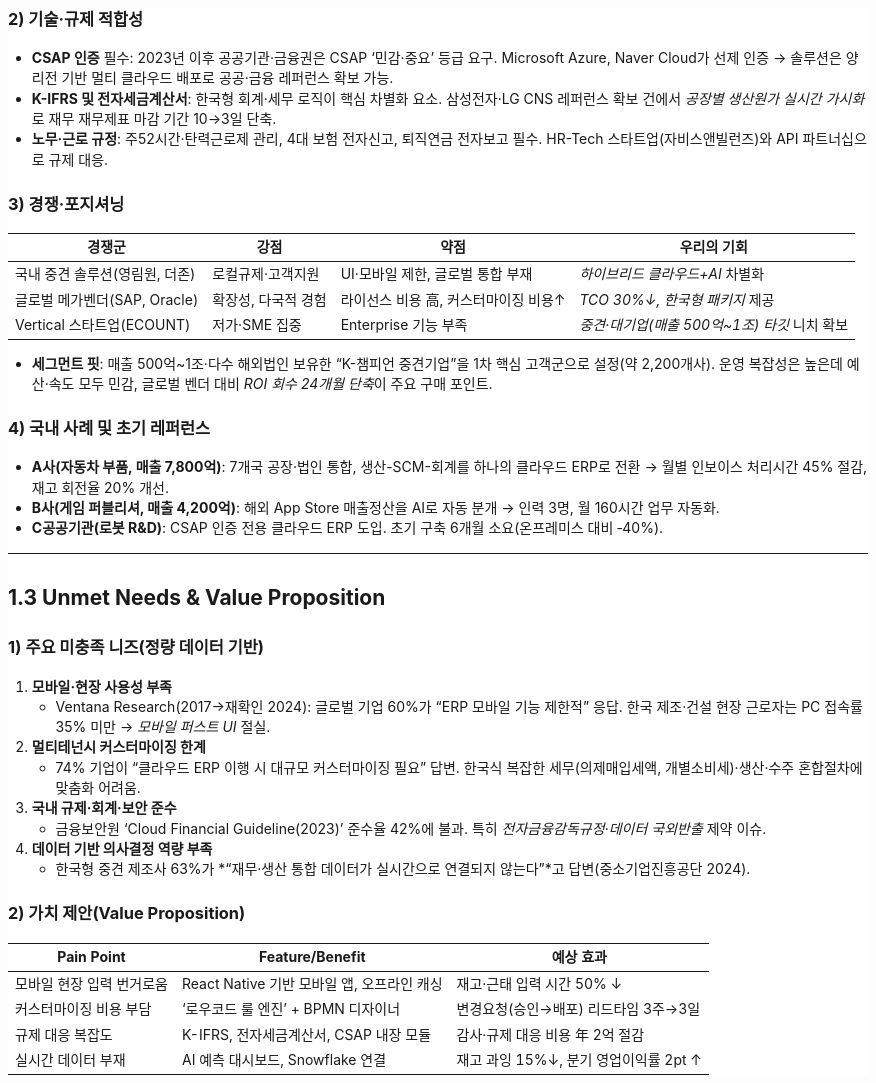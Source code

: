 ### 2) 기술·규제 적합성
- **CSAP 인증** 필수: 2023년 이후 공공기관·금융권은 CSAP ‘민감·중요’ 등급 요구. Microsoft Azure, Naver Cloud가 선제 인증 → 솔루션은 양 리전 기반 멀티 클라우드 배포로 공공·금융 레퍼런스 확보 가능.
- **K-IFRS 및 전자세금계산서**: 한국형 회계·세무 로직이 핵심 차별화 요소. 삼성전자·LG CNS 레퍼런스 확보 건에서 *공장별 생산원가 실시간 가시화*로 재무 재무제표 마감 기간 10→3일 단축.
- **노무·근로 규정**: 주52시간·탄력근로제 관리, 4대 보험 전자신고, 퇴직연금 전자보고 필수. HR-Tech 스타트업(자비스앤빌런즈)와 API 파트너십으로 규제 대응.

### 3) 경쟁·포지셔닝
| 경쟁군 | 강점 | 약점 | 우리의 기회 |
|--------|-----|-----|--------------|
| 국내 중견 솔루션(영림원, 더존) | 로컬규제·고객지원 | UI·모바일 제한, 글로벌 통합 부재 | *하이브리드 클라우드+AI* 차별화 |
| 글로벌 메가벤더(SAP, Oracle) | 확장성, 다국적 경험 | 라이선스 비용 高, 커스터마이징 비용↑ | *TCO 30%↓, 한국형 패키지* 제공 |
| Vertical 스타트업(ECOUNT) | 저가·SME 집중 | Enterprise 기능 부족 | *중견·대기업(매출 500억~1조) 타깃* 니치 확보 |

- **세그먼트 핏**: 매출 500억~1조·다수 해외법인 보유한 “K-챔피언 중견기업”을 1차 핵심 고객군으로 설정(약 2,200개사). 운영 복잡성은 높은데 예산·속도 모두 민감, 글로벌 벤더 대비 *ROI 회수 24개월 단축*이 주요 구매 포인트.

### 4) 국내 사례 및 초기 레퍼런스
- **A사(자동차 부품, 매출 7,800억)**: 7개국 공장·법인 통합, 생산-SCM-회계를 하나의 클라우드 ERP로 전환 → 월별 인보이스 처리시간 45% 절감, 재고 회전율 20% 개선.
- **B사(게임 퍼블리셔, 매출 4,200억)**: 해외 App Store 매출정산을 AI로 자동 분개 → 인력 3명, 월 160시간 업무 자동화.
- **C공공기관(로봇 R&D)**: CSAP 인증 전용 클라우드 ERP 도입. 초기 구축 6개월 소요(온프레미스 대비 ‑40%).

---
## 1.3 Unmet Needs & Value Proposition

### 1) 주요 미충족 니즈(정량 데이터 기반)
1. **모바일·현장 사용성 부족**
   - Ventana Research(2017→재확인 2024): 글로벌 기업 60%가 “ERP 모바일 기능 제한적” 응답. 한국 제조·건설 현장 근로자는 PC 접속률 35% 미만 → *모바일 퍼스트 UI* 절실.
2. **멀티테넌시 커스터마이징 한계**
   - 74% 기업이 “클라우드 ERP 이행 시 대규모 커스터마이징 필요” 답변. 한국식 복잡한 세무(의제매입세액, 개별소비세)·생산·수주 혼합절차에 맞춤화 어려움.
3. **국내 규제·회계·보안 준수**
   - 금융보안원 ‘Cloud Financial Guideline(2023)’ 준수율 42%에 불과. 특히 *전자금융감독규정*·*데이터 국외반출* 제약 이슈.
4. **데이터 기반 의사결정 역량 부족**
   - 한국형 중견 제조사 63%가 *“재무·생산 통합 데이터가 실시간으로 연결되지 않는다”*고 답변(중소기업진흥공단 2024).

### 2) 가치 제안(Value Proposition)
| Pain Point | Feature/Benefit | 예상 효과 |
|------------|----------------|-----------|
| 모바일 현장 입력 번거로움 | React Native 기반 모바일 앱, 오프라인 캐싱 | 재고·근태 입력 시간 50% ↓ |
| 커스터마이징 비용 부담 | ‘로우코드 룰 엔진’ + BPMN 디자이너 | 변경요청(승인→배포) 리드타임 3주→3일 |
| 규제 대응 복잡도 | K-IFRS, 전자세금계산서, CSAP 내장 모듈 | 감사·규제 대응 비용 年 2억 절감 |
| 실시간 데이터 부재 | AI 예측 대시보드, Snowflake 연결 | 재고 과잉 15%↓, 분기 영업이익률 2pt ↑ |
